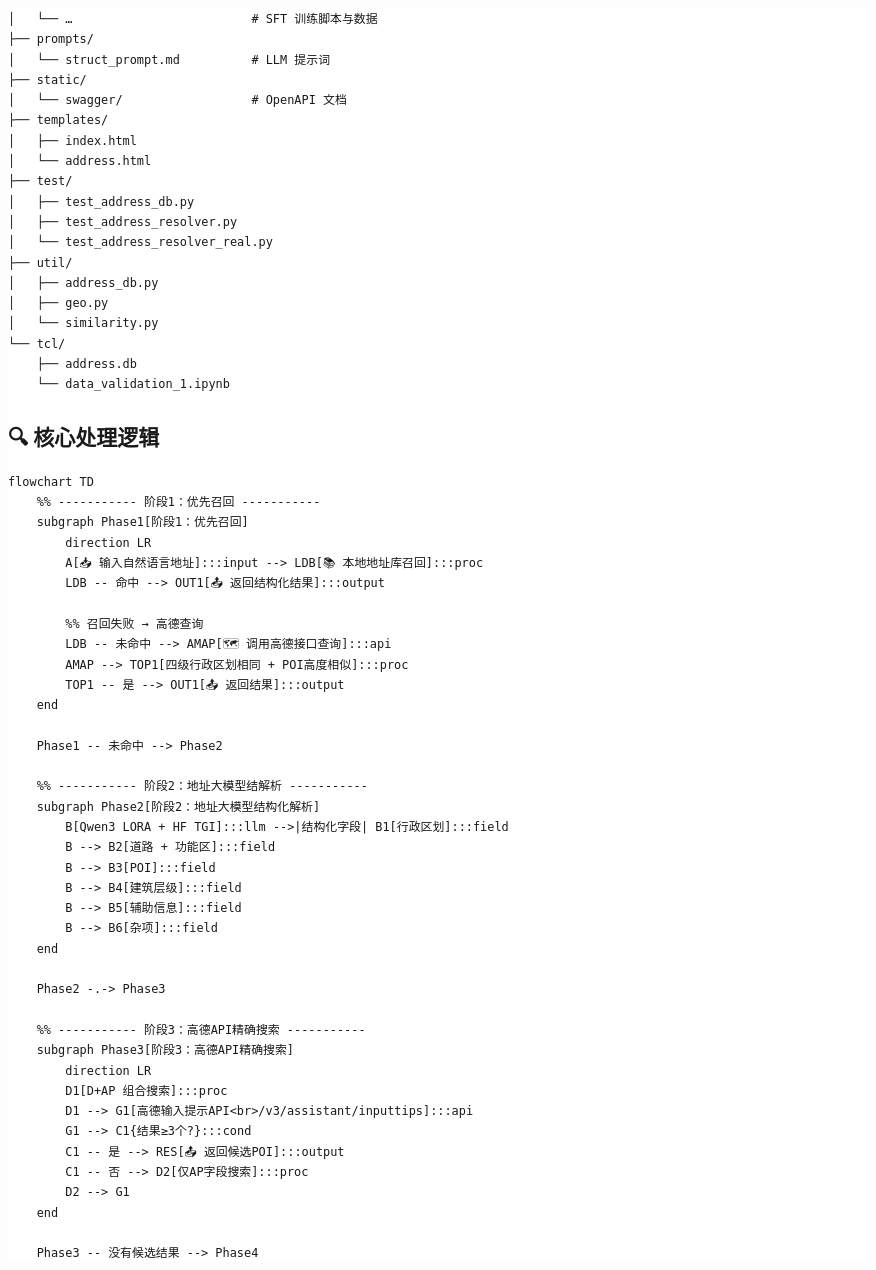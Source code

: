 ```
│   └── …                         # SFT 训练脚本与数据
├── prompts/
│   └── struct_prompt.md          # LLM 提示词
├── static/
│   └── swagger/                  # OpenAPI 文档
├── templates/
│   ├── index.html
│   └── address.html
├── test/
│   ├── test_address_db.py
│   ├── test_address_resolver.py
│   └── test_address_resolver_real.py
├── util/
│   ├── address_db.py
│   ├── geo.py
│   └── similarity.py
└── tcl/
    ├── address.db
    └── data_validation_1.ipynb
```

## 🔍 核心处理逻辑

```mermaid
flowchart TD
    %% ----------- 阶段1：优先召回 -----------
    subgraph Phase1[阶段1：优先召回]
        direction LR
        A[📥 输入自然语言地址]:::input --> LDB[📚 本地地址库召回]:::proc
        LDB -- 命中 --> OUT1[📤 返回结构化结果]:::output

        %% 召回失败 → 高德查询
        LDB -- 未命中 --> AMAP[🗺️ 调用高德接口查询]:::api
        AMAP --> TOP1[四级行政区划相同 + POI高度相似]:::proc
        TOP1 -- 是 --> OUT1[📤 返回结果]:::output
    end
    
    Phase1 -- 未命中 --> Phase2

    %% ----------- 阶段2：地址大模型结解析 -----------
    subgraph Phase2[阶段2：地址大模型结构化解析]
        B[Qwen3 LORA + HF TGI]:::llm -->|结构化字段| B1[行政区划]:::field
        B --> B2[道路 + 功能区]:::field
        B --> B3[POI]:::field
        B --> B4[建筑层级]:::field
        B --> B5[辅助信息]:::field
        B --> B6[杂项]:::field
    end

    Phase2 -.-> Phase3

    %% ----------- 阶段3：高德API精确搜索 -----------
    subgraph Phase3[阶段3：高德API精确搜索]
        direction LR
        D1[D+AP 组合搜索]:::proc
        D1 --> G1[高德输入提示API<br>/v3/assistant/inputtips]:::api
        G1 --> C1{结果≥3个?}:::cond
        C1 -- 是 --> RES[📤 返回候选POI]:::output
        C1 -- 否 --> D2[仅AP字段搜索]:::proc
        D2 --> G1
    end

    Phase3 -- 没有候选结果 --> Phase4
```